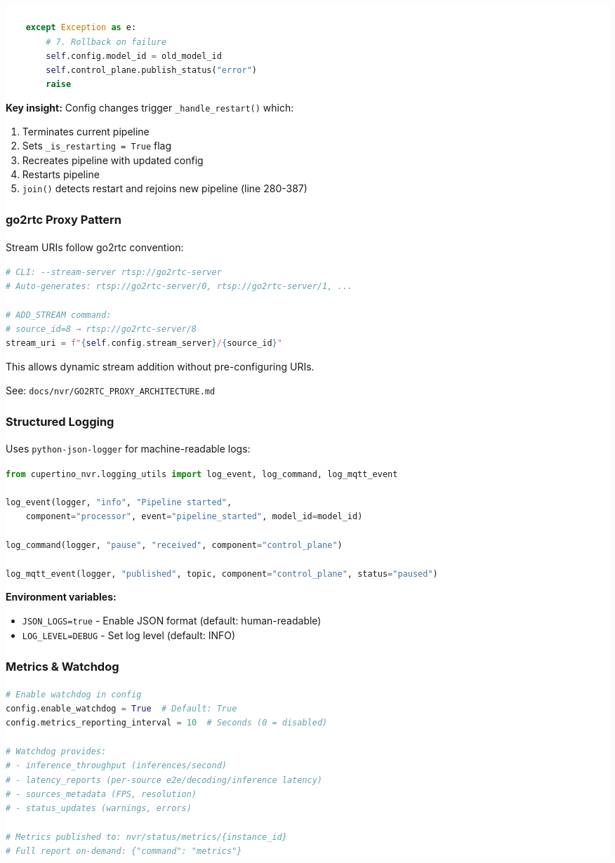 ```python

    except Exception as e:
        # 7. Rollback on failure
        self.config.model_id = old_model_id
        self.control_plane.publish_status("error")
        raise
```

**Key insight:** Config changes trigger `_handle_restart()` which:
1. Terminates current pipeline
2. Sets `_is_restarting = True` flag
3. Recreates pipeline with updated config
4. Restarts pipeline
5. `join()` detects restart and rejoins new pipeline (line 280-387)

### go2rtc Proxy Pattern

Stream URIs follow go2rtc convention:
```python
# CLI: --stream-server rtsp://go2rtc-server
# Auto-generates: rtsp://go2rtc-server/0, rtsp://go2rtc-server/1, ...

# ADD_STREAM command:
# source_id=8 → rtsp://go2rtc-server/8
stream_uri = f"{self.config.stream_server}/{source_id}"
```

This allows dynamic stream addition without pre-configuring URIs.

See: `docs/nvr/GO2RTC_PROXY_ARCHITECTURE.md`

### Structured Logging

Uses `python-json-logger` for machine-readable logs:

```python
from cupertino_nvr.logging_utils import log_event, log_command, log_mqtt_event

log_event(logger, "info", "Pipeline started",
    component="processor", event="pipeline_started", model_id=model_id)

log_command(logger, "pause", "received", component="control_plane")

log_mqtt_event(logger, "published", topic, component="control_plane", status="paused")
```

**Environment variables:**
- `JSON_LOGS=true` - Enable JSON format (default: human-readable)
- `LOG_LEVEL=DEBUG` - Set log level (default: INFO)

### Metrics & Watchdog

```python
# Enable watchdog in config
config.enable_watchdog = True  # Default: True
config.metrics_reporting_interval = 10  # Seconds (0 = disabled)

# Watchdog provides:
# - inference_throughput (inferences/second)
# - latency_reports (per-source e2e/decoding/inference latency)
# - sources_metadata (FPS, resolution)
# - status_updates (warnings, errors)

# Metrics published to: nvr/status/metrics/{instance_id}
# Full report on-demand: {"command": "metrics"}
```
